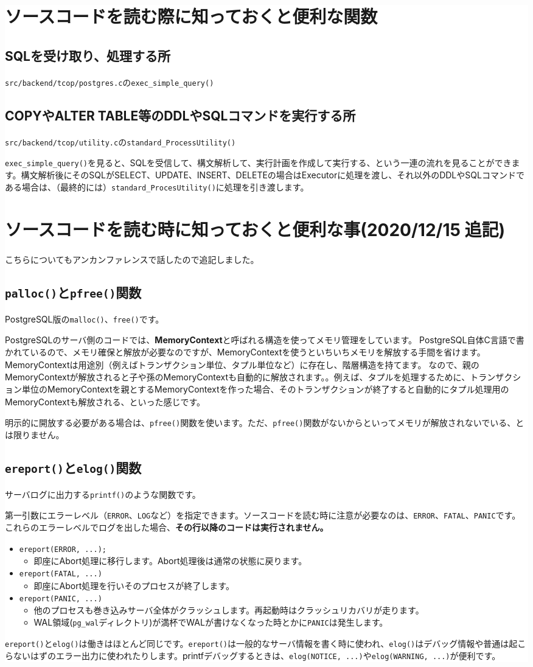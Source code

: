 # ソースコードを読む際に知っておくと便利な関数

## SQLを受け取り、処理する所

`src/backend/tcop/postgres.c`の`exec_simple_query()`

## COPYやALTER TABLE等のDDLやSQLコマンドを実行する所

`src/backend/tcop/utility.c`の`standard_ProcessUtility()`

`exec_simple_query()`を見ると、SQLを受信して、構文解析して、実行計画を作成して実行する、という一連の流れを見ることができます。構文解析後にそのSQLがSELECT、UPDATE、INSERT、DELETEの場合はExecutorに処理を渡し、それ以外のDDLやSQLコマンドである場合は、（最終的には）`standard_ProcesUtility()`に処理を引き渡します。

# ソースコードを読む時に知っておくと便利な事(2020/12/15 追記)

こちらについてもアンカンファレンスで話したので追記しました。

## `palloc()`と`pfree()`関数

PostgreSQL版の`malloc()`、`free()`です。

PostgreSQLのサーバ側のコードでは、**MemoryContext**と呼ばれる構造を使ってメモリ管理をしています。
PostgreSQL自体C言語で書かれているので、メモリ確保と解放が必要なのですが、MemoryContextを使うといちいちメモリを解放する手間を省けます。MemoryContextは用途別（例えばトランザクション単位、タプル単位など）に存在し、階層構造を持てます。
なので、親のMemoryContextが解放されると子や孫のMemoryContextも自動的に解放されます。。例えば、タプルを処理するために、トランザクション単位のMemoryContextを親とするMemoryContextを作った場合、そのトランザクションが終了すると自動的にタプル処理用のMemoryContextも解放される、といった感じです。

明示的に開放する必要がある場合は、`pfree()`関数を使います。ただ、`pfree()`関数がないからといってメモリが解放されないでいる、とは限りません。

## `ereport()`と`elog()`関数

サーバログに出力する`printf()`のような関数です。

第一引数にエラーレベル（`ERROR`、`LOG`など）を指定できます。ソースコードを読む時に注意が必要なのは、`ERROR`、`FATAL`、`PANIC`です。これらのエラーレベルでログを出した場合、**その行以降のコードは実行されません。**

* `ereport(ERROR, ...);`
  * 即座にAbort処理に移行します。Abort処理後は通常の状態に戻ります。
* `ereport(FATAL, ...)`
  * 即座にAbort処理を行いそのプロセスが終了します。
* `ereport(PANIC, ...)`
  * 他のプロセスも巻き込みサーバ全体がクラッシュします。再起動時はクラッシュリカバリが走ります。
  * WAL領域(`pg_wal`ディレクトリ)が満杯でWALが書けなくなった時とかに`PANIC`は発生します。

`ereport()`と`elog()`は働きはほとんど同じです。`ereport()`は一般的なサーバ情報を書く時に使われ、`elog()`はデバッグ情報や普通は起こらないはずのエラー出力に使われたりします。printfデバッグするときは、`elog(NOTICE, ...)`や`elog(WARNING, ...)`が便利です。
